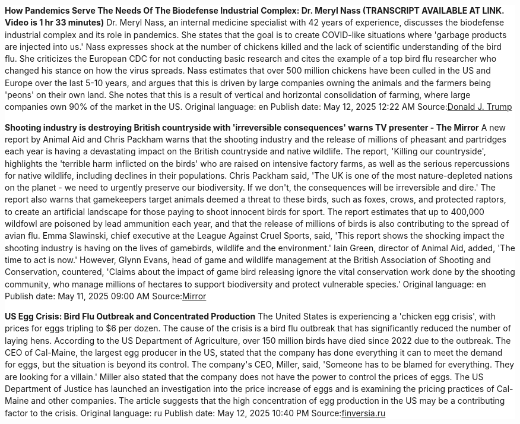 **How Pandemics Serve The Needs Of The Biodefense Industrial Complex: Dr. Meryl Nass (TRANSCRIPT AVAILABLE AT LINK. Video is 1 hr 33 minutes)**
Dr. Meryl Nass, an internal medicine specialist with 42 years of experience, discusses the biodefense industrial complex and its role in pandemics. She states that the goal is to create COVID-like situations where 'garbage products are injected into us.' Nass expresses shock at the number of chickens killed and the lack of scientific understanding of the bird flu. She criticizes the European CDC for not conducting basic research and cites the example of a top bird flu researcher who changed his stance on how the virus spreads. Nass estimates that over 500 million chickens have been culled in the US and Europe over the last 5-10 years, and argues that this is driven by large companies owning the animals and the farmers being 'peons' on their own land. She notes that this is a result of vertical and horizontal consolidation of farming, where large companies own 90% of the market in the US.
Original language: en
Publish date: May 12, 2025 12:22 AM
Source:[Donald J. Trump](https://freerepublic.com/focus/f-chat/4316426/posts)

**Shooting industry is destroying British countryside with 'irreversible consequences' warns TV presenter - The Mirror**
A new report by Animal Aid and Chris Packham warns that the shooting industry and the release of millions of pheasant and partridges each year is having a devastating impact on the British countryside and native wildlife. The report, 'Killing our countryside', highlights the 'terrible harm inflicted on the birds' who are raised on intensive factory farms, as well as the serious repercussions for native wildlife, including declines in their populations. Chris Packham said, 'The UK is one of the most nature-depleted nations on the planet - we need to urgently preserve our biodiversity. If we don't, the consequences will be irreversible and dire.' The report also warns that gamekeepers target animals deemed a threat to these birds, such as foxes, crows, and protected raptors, to create an artificial landscape for those paying to shoot innocent birds for sport. The report estimates that up to 400,000 wildfowl are poisoned by lead ammunition each year, and that the release of millions of birds is also contributing to the spread of avian flu. Emma Slawinski, chief executive at the League Against Cruel Sports, said, 'This report shows the shocking impact the shooting industry is having on the lives of gamebirds, wildlife and the environment.' Iain Green, director of Animal Aid, added, 'The time to act is now.' However, Glynn Evans, head of game and wildlife management at the British Association of Shooting and Conservation, countered, 'Claims about the impact of game bird releasing ignore the vital conservation work done by the shooting community, who manage millions of hectares to support biodiversity and protect vulnerable species.'
Original language: en
Publish date: May 11, 2025 09:00 AM
Source:[Mirror](https://www.mirror.co.uk/news/uk-news/shooting-industry-destroying-british-countryside-35200973)

**US Egg Crisis: Bird Flu Outbreak and Concentrated Production**
The United States is experiencing a 'chicken egg crisis', with prices for eggs tripling to $6 per dozen. The cause of the crisis is a bird flu outbreak that has significantly reduced the number of laying hens. According to the US Department of Agriculture, over 150 million birds have died since 2022 due to the outbreak. The CEO of Cal-Maine, the largest egg producer in the US, stated that the company has done everything it can to meet the demand for eggs, but the situation is beyond its control. The company's CEO, Miller, said, 'Someone has to be blamed for everything. They are looking for a villain.' Miller also stated that the company does not have the power to control the prices of eggs. The US Department of Justice has launched an investigation into the price increase of eggs and is examining the pricing practices of Cal-Maine and other companies. The article suggests that the high concentration of egg production in the US may be a contributing factor to the crisis.
Original language: ru
Publish date: May 12, 2025 10:40 PM
Source:[finversia.ru](https://www.finversia.ru/obsor/blogs/aleksandr-abramov-yaichnyi-krizis-v-ssha-152899)
